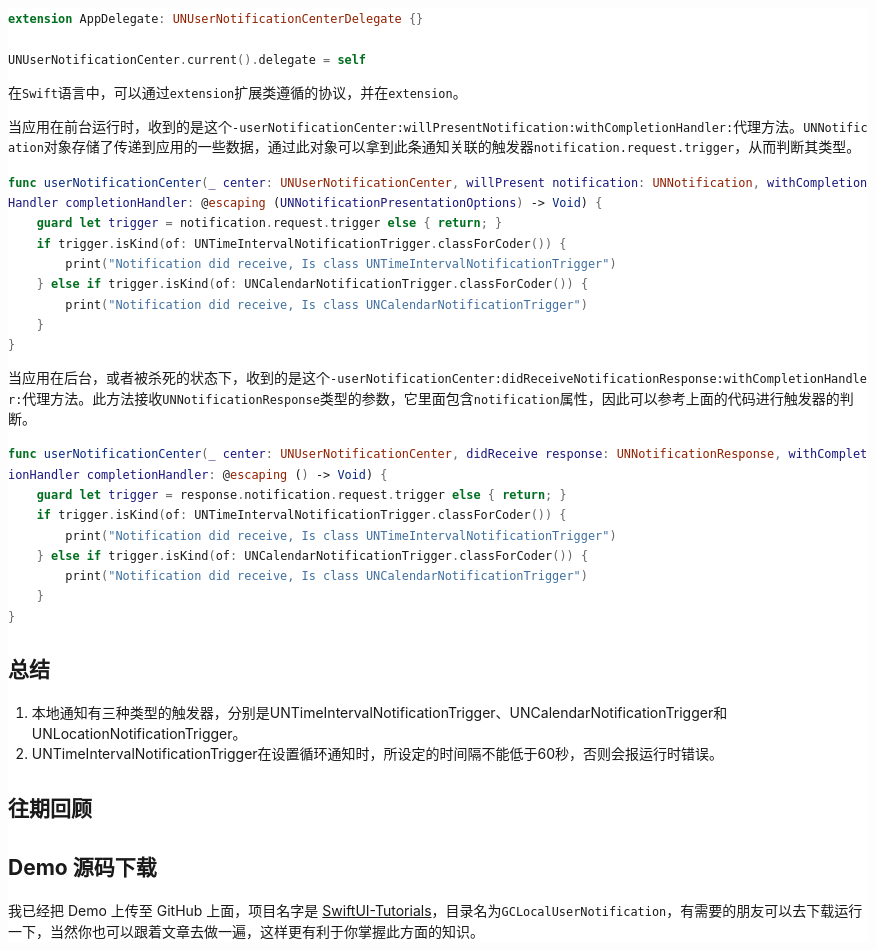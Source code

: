 ```swift
extension AppDelegate: UNUserNotificationCenterDelegate {}

UNUserNotificationCenter.current().delegate = self

```

在`Swift`语言中，可以通过`extension`扩展类遵循的协议，并在`extension`。

当应用在前台运行时，收到的是这个`-userNotificationCenter:willPresentNotification:withCompletionHandler:`代理方法。`UNNotification`对象存储了传递到应用的一些数据，通过此对象可以拿到此条通知关联的触发器`notification.request.trigger`，从而判断其类型。

```swift
func userNotificationCenter(_ center: UNUserNotificationCenter, willPresent notification: UNNotification, withCompletionHandler completionHandler: @escaping (UNNotificationPresentationOptions) -> Void) {
    guard let trigger = notification.request.trigger else { return; }
    if trigger.isKind(of: UNTimeIntervalNotificationTrigger.classForCoder()) {
        print("Notification did receive, Is class UNTimeIntervalNotificationTrigger")
    } else if trigger.isKind(of: UNCalendarNotificationTrigger.classForCoder()) {
        print("Notification did receive, Is class UNCalendarNotificationTrigger")
    }
}

```

当应用在后台，或者被杀死的状态下，收到的是这个`-userNotificationCenter:didReceiveNotificationResponse:withCompletionHandler:`代理方法。此方法接收`UNNotificationResponse`类型的参数，它里面包含`notification`属性，因此可以参考上面的代码进行触发器的判断。

```swift
func userNotificationCenter(_ center: UNUserNotificationCenter, didReceive response: UNNotificationResponse, withCompletionHandler completionHandler: @escaping () -> Void) {
    guard let trigger = response.notification.request.trigger else { return; }
    if trigger.isKind(of: UNTimeIntervalNotificationTrigger.classForCoder()) {
        print("Notification did receive, Is class UNTimeIntervalNotificationTrigger")
    } else if trigger.isKind(of: UNCalendarNotificationTrigger.classForCoder()) {
        print("Notification did receive, Is class UNCalendarNotificationTrigger")
    }
}

```

## 总结

1. 本地通知有三种类型的触发器，分别是UNTimeIntervalNotificationTrigger、UNCalendarNotificationTrigger和UNLocationNotificationTrigger。
2. UNTimeIntervalNotificationTrigger在设置循环通知时，所设定的时间隔不能低于60秒，否则会报运行时错误。

## 往期回顾

## Demo 源码下载

我已经把 Demo 上传至 GitHub 上面，项目名字是 [SwiftUI-Tutorials](https://github.com/GarveyCalvin/SwiftUI-Tutorials)，目录名为`GCLocalUserNotification`，有需要的朋友可以去下载运行一下，当然你也可以跟着文章去做一遍，这样更有利于你掌握此方面的知识。
